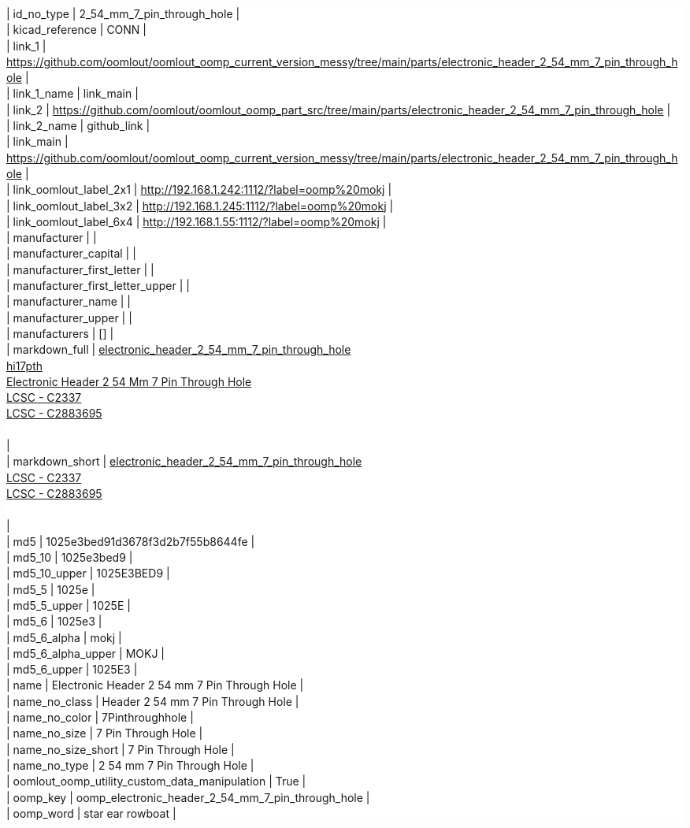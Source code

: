 | id_no_type | 2_54_mm_7_pin_through_hole |  
| kicad_reference | CONN |  
| link_1 | https://github.com/oomlout/oomlout_oomp_current_version_messy/tree/main/parts/electronic_header_2_54_mm_7_pin_through_hole |  
| link_1_name | link_main |  
| link_2 | https://github.com/oomlout/oomlout_oomp_part_src/tree/main/parts/electronic_header_2_54_mm_7_pin_through_hole |  
| link_2_name | github_link |  
| link_main | https://github.com/oomlout/oomlout_oomp_current_version_messy/tree/main/parts/electronic_header_2_54_mm_7_pin_through_hole |  
| link_oomlout_label_2x1 | http://192.168.1.242:1112/?label=oomp%20mokj |  
| link_oomlout_label_3x2 | http://192.168.1.245:1112/?label=oomp%20mokj |  
| link_oomlout_label_6x4 | http://192.168.1.55:1112/?label=oomp%20mokj |  
| manufacturer |  |  
| manufacturer_capital |  |  
| manufacturer_first_letter |  |  
| manufacturer_first_letter_upper |  |  
| manufacturer_name |  |  
| manufacturer_upper |  |  
| manufacturers | [] |  
| markdown_full | [electronic_header_2_54_mm_7_pin_through_hole](https://github.com/oomlout/oomlout_oomp_current_version_messy/tree/main/parts/electronic_header_2_54_mm_7_pin_through_hole)<br>[hi17pth](https://github.com/oomlout/oomlout_oomp_current_version_messy/tree/main/parts/electronic_header_2_54_mm_7_pin_through_hole)<br>[Electronic Header 2 54 Mm 7 Pin Through Hole](https://github.com/oomlout/oomlout_oomp_current_version_messy/tree/main/parts/electronic_header_2_54_mm_7_pin_through_hole)<br>[LCSC - C2337<br>](https://lcsc.com/product-detail/C2337.html)[LCSC - C2883695<br>](https://lcsc.com/product-detail/C2883695.html)<br> |  
| markdown_short | [electronic_header_2_54_mm_7_pin_through_hole](https://github.com/oomlout/oomlout_oomp_current_version_messy/tree/main/parts/electronic_header_2_54_mm_7_pin_through_hole)<br>[LCSC - C2337<br>](https://lcsc.com/product-detail/C2337.html)[LCSC - C2883695<br>](https://lcsc.com/product-detail/C2883695.html)<br> |  
| md5 | 1025e3bed91d3678f3d2b7f55b8644fe |  
| md5_10 | 1025e3bed9 |  
| md5_10_upper | 1025E3BED9 |  
| md5_5 | 1025e |  
| md5_5_upper | 1025E |  
| md5_6 | 1025e3 |  
| md5_6_alpha | mokj |  
| md5_6_alpha_upper | MOKJ |  
| md5_6_upper | 1025E3 |  
| name | Electronic Header 2 54 mm 7 Pin Through Hole |  
| name_no_class | Header 2 54 mm 7 Pin Through Hole |  
| name_no_color | 7Pinthroughhole |  
| name_no_size | 7 Pin Through Hole |  
| name_no_size_short | 7 Pin Through Hole |  
| name_no_type | 2 54 mm 7 Pin Through Hole |  
| oomlout_oomp_utility_custom_data_manipulation | True |  
| oomp_key | oomp_electronic_header_2_54_mm_7_pin_through_hole |  
| oomp_word | star ear rowboat |  